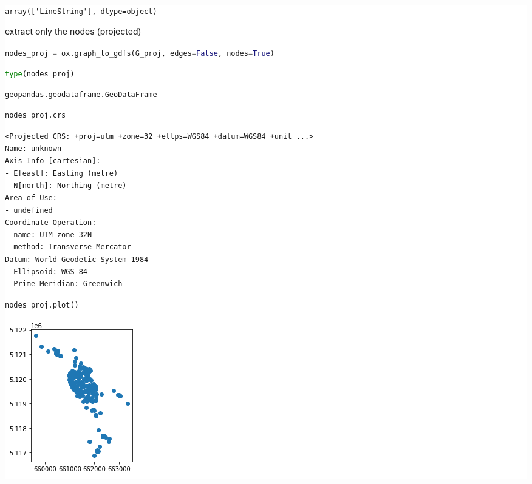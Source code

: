 
    array(['LineString'], dtype=object)



extract only the nodes (projected)



```python
nodes_proj = ox.graph_to_gdfs(G_proj, edges=False, nodes=True)
```


```python
type(nodes_proj)
```




    geopandas.geodataframe.GeoDataFrame




```python
nodes_proj.crs
```




    <Projected CRS: +proj=utm +zone=32 +ellps=WGS84 +datum=WGS84 +unit ...>
    Name: unknown
    Axis Info [cartesian]:
    - E[east]: Easting (metre)
    - N[north]: Northing (metre)
    Area of Use:
    - undefined
    Coordinate Operation:
    - name: UTM zone 32N
    - method: Transverse Mercator
    Datum: World Geodetic System 1984
    - Ellipsoid: WGS 84
    - Prime Meridian: Greenwich




```python
nodes_proj.plot()
```



    
![png](05_streetnetwork_analysis_files/05_streetnetwork_analysis_30_1.png)
    